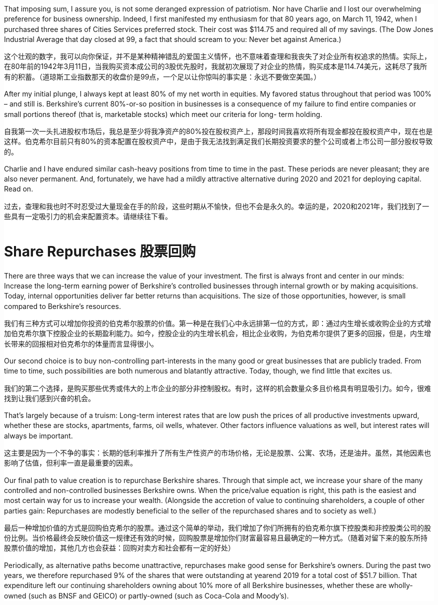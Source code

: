 That imposing sum, I assure you, is not some deranged expression of patriotism. Nor have Charlie and I lost our overwhelming preference for business ownership. Indeed, I first manifested my enthusiasm for that 80 years ago, on March 11, 1942, when I purchased three shares of Cities Services preferred stock. Their cost was $114.75 and required all of my savings. (The Dow Jones Industrial Average that day closed at 99, a fact that should scream to you: Never bet against America.) 

这个壮观的数字，我可以向你保证，并不是某种精神错乱的爱国主义情怀，也不意味着查理和我丧失了对企业所有权追求的热情。实际上，在80年前的1942年3月11日，当我购买资本成公司的3股优先股时，我就初次展现了对企业的热情，购买成本是114.74美元，这耗尽了我所有的积蓄。（道琼斯工业指数那天的收盘价是99点，一个足以让你惊叫的事实是：永远不要做空美国。）

After my initial plunge, I always kept at least 80% of my net worth in equities. My favored status throughout that period was 100% – and still is. Berkshire’s current 80%-or-so position in businesses is a consequence of my failure to find entire companies or small portions thereof (that is, marketable stocks) which meet our criteria for long- term holding. 

自我第一次一头扎进股权市场后，我总是至少将我净资产的80%投在股权资产上，那段时间我喜欢将所有现金都投在股权资产中，现在也是这样。伯克希尔目前只有80%的资本配置在股权资产中，是由于我无法找到满足我们长期投资要求的整个公司或者上市公司一部分股权导致的。

Charlie and I have endured similar cash-heavy positions from time to time in the past. These periods are never pleasant; they are also never permanent. And, fortunately, we have had a mildly attractive alternative during 2020 and 2021 for deploying capital. Read on. 

过去，查理和我也时不时忍受过大量现金在手的阶段，这些时期从不愉快，但也不会是永久的。幸运的是，2020和2021年，我们找到了一些具有一定吸引力的机会来配置资本。请继续往下看。

# Share Repurchases 股票回购

There are three ways that we can increase the value of your investment. The first is always front and center in our minds: Increase the long-term earning power of Berkshire’s controlled businesses through internal growth or by making acquisitions. Today, internal opportunities deliver far better returns than acquisitions. The size of those opportunities, however, is small compared to Berkshire’s resources. 

我们有三种方式可以增加你投资的伯克希尔股票的价值。第一种是在我们心中永远排第一位的方式，即：通过内生增长或收购企业的方式增加伯克希尔旗下控股企业的长期盈利能力。如今，控股企业的内生增长机会，相比企业收购，为伯克希尔提供了更多的回报，但是，内生增长带来的回报相对伯克希尔的体量而言显得很小。

Our second choice is to buy non-controlling part-interests in the many good or great businesses that are publicly traded. From time to time, such possibilities are both numerous and blatantly attractive. Today, though, we find little that excites us. 

我们的第二个选择，是购买那些优秀或伟大的上市企业的部分非控制股权。有时，这样的机会数量众多且价格具有明显吸引力。如今，很难找到让我们感到兴奋的机会。

That’s largely because of a truism: Long-term interest rates that are low push the prices of all productive investments upward, whether these are stocks, apartments, farms, oil wells, whatever. Other factors influence valuations as well, but interest rates will always be important. 

这主要是因为一个不争的事实：长期的低利率推升了所有生产性资产的市场价格，无论是股票、公寓、农场，还是油井。虽然，其他因素也影响了估值，但利率一直是最重要的因素。

Our final path to value creation is to repurchase Berkshire shares. Through that simple act, we increase your share of the many controlled and non-controlled businesses Berkshire owns. When the price/value equation is right, this path is the easiest and most certain way for us to increase your wealth. (Alongside the accretion of value to continuing shareholders, a couple of other parties gain: Repurchases are modestly beneficial to the seller of the repurchased shares and to society as well.) 

最后一种增加价值的方式是回购伯克希尔的股票。通过这个简单的举动，我们增加了你们所拥有的伯克希尔旗下控股类和非控股类公司的股份比例。当价格最终会反映价值这一规律还有效的时候，回购股票是增加你们财富最容易且最确定的一种方式。（随着对留下来的股东所持股票价值的增加，其他几方也会获益：回购对卖方和社会都有一定的好处）

Periodically, as alternative paths become unattractive, repurchases make good sense for Berkshire’s owners. During the past two years, we therefore repurchased 9% of the shares that were outstanding at yearend 2019 for a total cost of $51.7 billion. That expenditure left our continuing shareholders owning about 10% more of all Berkshire businesses, whether these are wholly-owned (such as BNSF and GEICO) or partly-owned (such as Coca-Cola and Moody’s). 
